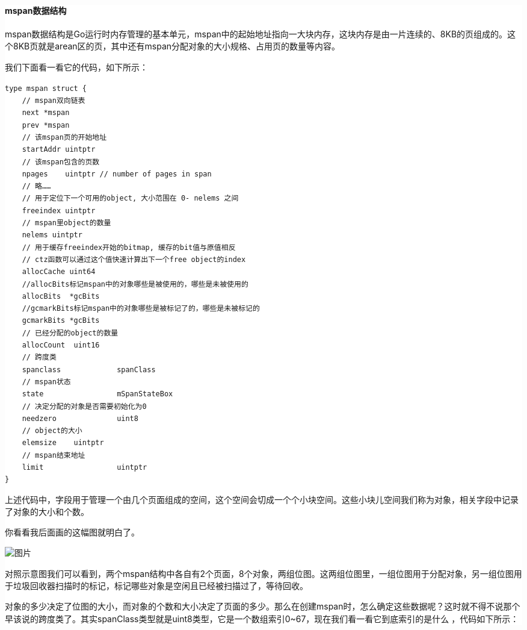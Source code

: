 #### mspan数据结构

mspan数据结构是Go运行时内存管理的基本单元，mspan中的起始地址指向一大块内存，这块内存是由一片连续的、8KB的页组成的。这个8KB页就是arean区的页，其中还有mspan分配对象的大小规格、占用页的数量等内容。

我们下面看一看它的代码，如下所示：

```plain
type mspan struct {
    // mspan双向链表
    next *mspan
    prev *mspan
    // 该mspan页的开始地址
    startAddr uintptr
    // 该mspan包含的页数
    npages    uintptr // number of pages in span
    // 略……
    // 用于定位下一个可用的object, 大小范围在 0- nelems 之间
    freeindex uintptr
    // mspan里object的数量
    nelems uintptr
    // 用于缓存freeindex开始的bitmap, 缓存的bit值与原值相反
    // ctz函数可以通过这个值快速计算出下一个free object的index
    allocCache uint64
    //allocBits标记mspan中的对象哪些是被使用的，哪些是未被使用的
	allocBits  *gcBits
    //gcmarkBits标记mspan中的对象哪些是被标记了的，哪些是未被标记的
	gcmarkBits *gcBits
    // 已经分配的object的数量
    allocCount  uint16
    // 跨度类
	spanclass             spanClass
    // mspan状态
    state                 mSpanStateBox
	// 决定分配的对象是否需要初始化为0
    needzero              uint8
    // object的大小
    elemsize    uintptr
    // mspan结束地址
    limit                 uintptr
}

```

上述代码中，字段用于管理一个由几个页面组成的空间，这个空间会切成一个个小块空间。这些小块儿空间我们称为对象，相关字段中记录了对象的大小和个数。

你看看我后面画的这幅图就明白了。

![图片](https://static001.geekbang.org/resource/image/b5/eb/b599050484yy7dfeed713816df2382eb.jpg?wh=1920x1858)

对照示意图我们可以看到，两个mspan结构中各自有2个页面，8个对象，两组位图。这两组位图里，一组位图用于分配对象，另一组位图用于垃圾回收器扫描时的标记，标记哪些对象是空闲且已经被扫描过了，等待回收。

对象的多少决定了位图的大小，而对象的个数和大小决定了页面的多少。那么在创建mspan时，怎么确定这些数据呢？这时就不得不说那个早该说的跨度类了。其实spanClass类型就是uint8类型，它是一个数组索引0~67，现在我们看一看它到底索引的是什么 ，代码如下所示：
